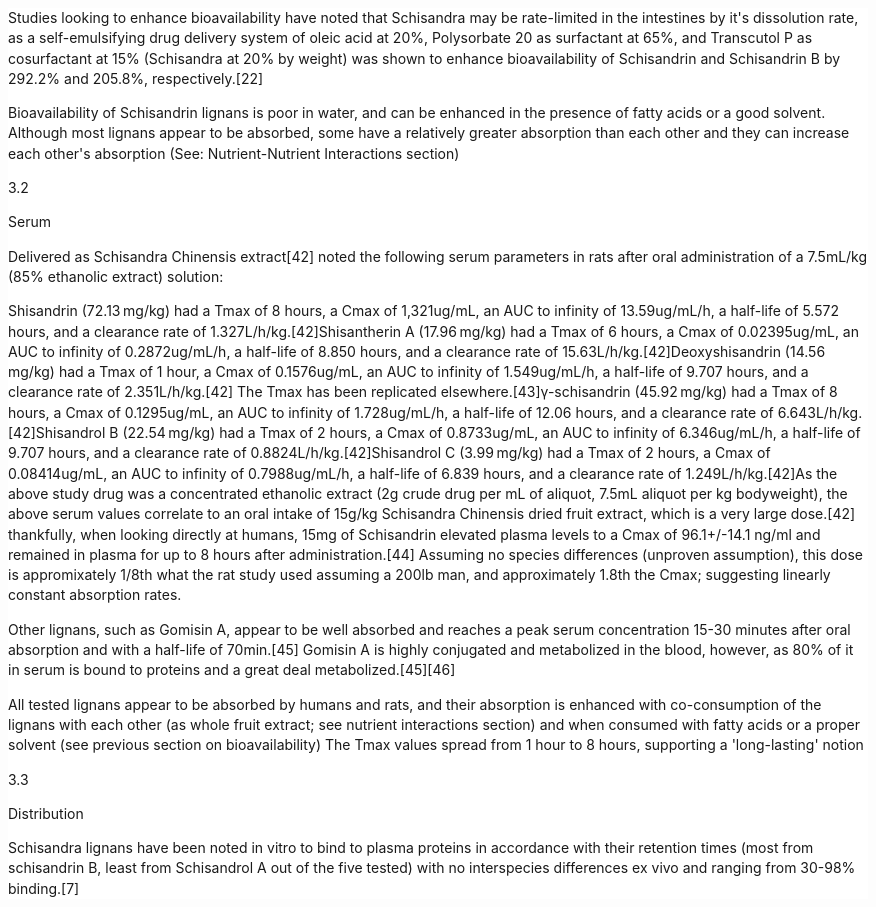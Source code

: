 Studies looking to enhance bioavailability have noted that Schisandra may be rate\-limited in the intestines by it's dissolution rate, as a self\-emulsifying drug delivery system of oleic acid at 20%, Polysorbate 20 as surfactant at 65%, and Transcutol P as cosurfactant at 15% (Schisandra at 20% by weight) was shown to enhance bioavailability of Schisandrin and Schisandrin B by 292\.2% and 205\.8%, respectively.\[22]


Bioavailability of Schisandrin lignans is poor in water, and can be enhanced in the presence of fatty acids or a good solvent. Although most lignans appear to be absorbed, some have a relatively greater absorption than each other and they can increase each other's absorption (See: Nutrient\-Nutrient Interactions section)


3.2

Serum

Delivered as Schisandra Chinensis extract\[42] noted the following serum parameters in rats after oral administration of a 7\.5mL/kg (85% ethanolic extract) solution:

Shisandrin (72\.13 mg/kg) had a Tmax of 8 hours, a Cmax of 1,321ug/mL, an AUC to infinity of 13\.59ug/mL/h, a half\-life of 5\.572 hours, and a clearance rate of 1\.327L/h/kg.\[42]Shisantherin A (17\.96 mg/kg) had a Tmax of 6 hours, a Cmax of 0\.02395ug/mL, an AUC to infinity of 0\.2872ug/mL/h, a half\-life of 8\.850 hours, and a clearance rate of 15\.63L/h/kg.\[42]Deoxyshisandrin (14\.56 mg/kg) had a Tmax of 1 hour, a Cmax of 0\.1576ug/mL, an AUC to infinity of 1\.549ug/mL/h, a half\-life of 9\.707 hours, and a clearance rate of 2\.351L/h/kg.\[42] The Tmax has been replicated elsewhere.\[43]γ\-schisandrin (45\.92 mg/kg) had a Tmax of 8 hours, a Cmax of 0\.1295ug/mL, an AUC to infinity of 1\.728ug/mL/h, a half\-life of 12\.06 hours, and a clearance rate of 6\.643L/h/kg.\[42]Shisandrol B (22\.54 mg/kg) had a Tmax of 2 hours, a Cmax of 0\.8733ug/mL, an AUC to infinity of 6\.346ug/mL/h, a half\-life of 9\.707 hours, and a clearance rate of 0\.8824L/h/kg.\[42]Shisandrol C (3\.99 mg/kg) had a Tmax of 2 hours, a Cmax of 0\.08414ug/mL, an AUC to infinity of 0\.7988ug/mL/h, a half\-life of 6\.839 hours, and a clearance rate of 1\.249L/h/kg.\[42]As the above study drug was a concentrated ethanolic extract (2g crude drug per mL of aliquot, 7\.5mL aliquot per kg bodyweight), the above serum values correlate to an oral intake of 15g/kg Schisandra Chinensis dried fruit extract, which is a very large dose.\[42] thankfully, when looking directly at humans, 15mg of Schisandrin elevated plasma levels to a Cmax of 96\.1\+/\-14\.1 ng/ml and remained in plasma for up to 8 hours after administration.\[44] Assuming no species differences (unproven assumption), this dose is appromixately 1/8th what the rat study used assuming a 200lb man, and approximately 1\.8th the Cmax; suggesting linearly constant absorption rates.

Other lignans, such as Gomisin A, appear to be well absorbed and reaches a peak serum concentration 15\-30 minutes after oral absorption and with a half\-life of 70min.\[45] Gomisin A is highly conjugated and metabolized in the blood, however, as 80% of it in serum is bound to proteins and a great deal metabolized.\[45]\[46]


All tested lignans appear to be absorbed by humans and rats, and their absorption is enhanced with co\-consumption of the lignans with each other (as whole fruit extract; see nutrient interactions section) and when consumed with fatty acids or a proper solvent (see previous section on bioavailability) The Tmax values spread from 1 hour to 8 hours, supporting a 'long\-lasting' notion


3.3

Distribution

Schisandra lignans have been noted in vitro to bind to plasma proteins in accordance with their retention times (most from schisandrin B, least from Schisandrol A out of the five tested) with no interspecies differences ex vivo and ranging from 30\-98% binding.\[7]
